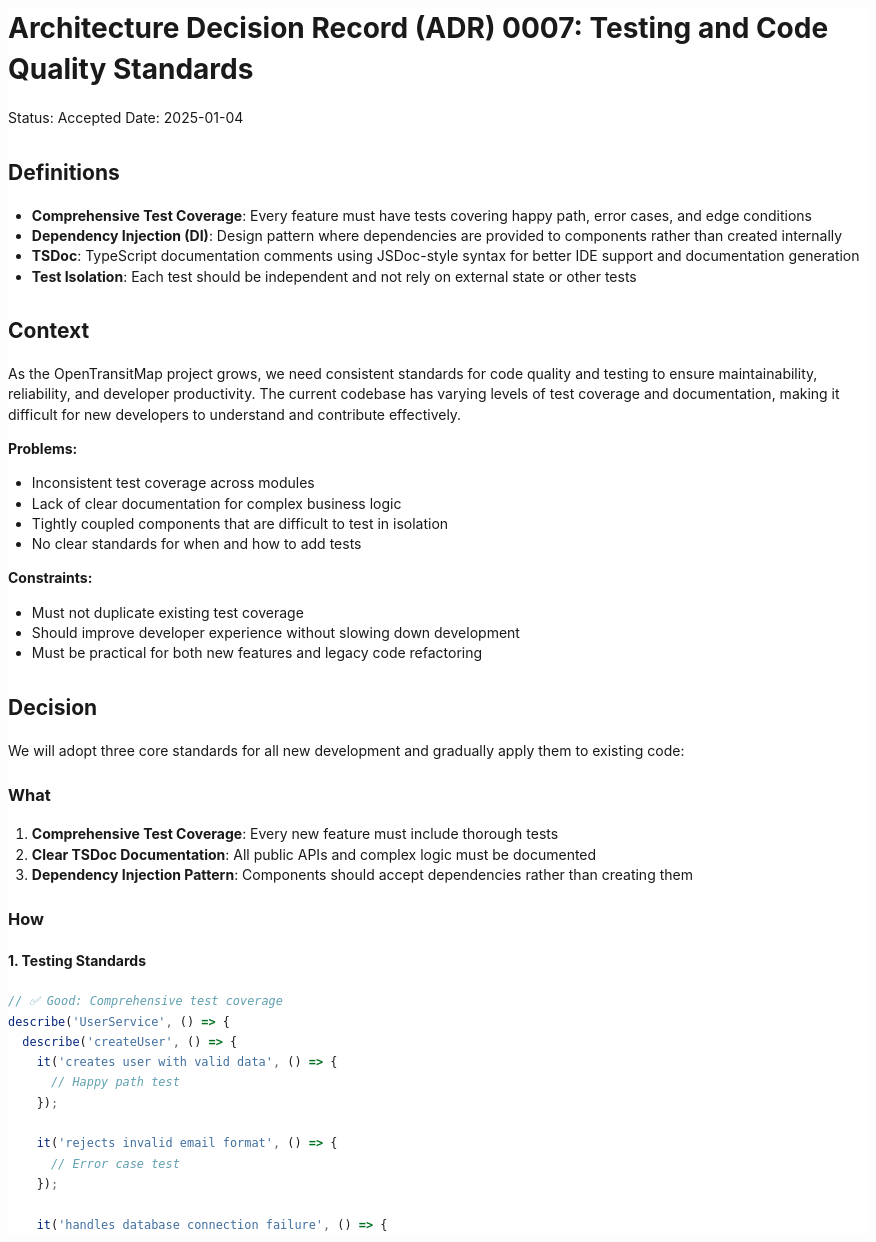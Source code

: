 # Architecture Decision Record (ADR) 0007: Testing and Code Quality Standards

Status: Accepted
Date: 2025-01-04

## Definitions

- **Comprehensive Test Coverage**: Every feature must have tests covering happy path, error cases, and edge conditions
- **Dependency Injection (DI)**: Design pattern where dependencies are provided to components rather than created internally
- **TSDoc**: TypeScript documentation comments using JSDoc-style syntax for better IDE support and documentation generation
- **Test Isolation**: Each test should be independent and not rely on external state or other tests

## Context

As the OpenTransitMap project grows, we need consistent standards for code quality and testing to ensure maintainability, reliability, and developer productivity. The current codebase has varying levels of test coverage and documentation, making it difficult for new developers to understand and contribute effectively.

**Problems:**
- Inconsistent test coverage across modules
- Lack of clear documentation for complex business logic
- Tightly coupled components that are difficult to test in isolation
- No clear standards for when and how to add tests

**Constraints:**
- Must not duplicate existing test coverage
- Should improve developer experience without slowing down development
- Must be practical for both new features and legacy code refactoring

## Decision

We will adopt three core standards for all new development and gradually apply them to existing code:

### What

1. **Comprehensive Test Coverage**: Every new feature must include thorough tests
2. **Clear TSDoc Documentation**: All public APIs and complex logic must be documented
3. **Dependency Injection Pattern**: Components should accept dependencies rather than creating them

### How

#### 1. Testing Standards

```typescript
// ✅ Good: Comprehensive test coverage
describe('UserService', () => {
  describe('createUser', () => {
    it('creates user with valid data', () => {
      // Happy path test
    });
    
    it('rejects invalid email format', () => {
      // Error case test
    });
    
    it('handles database connection failure', () => {
```
